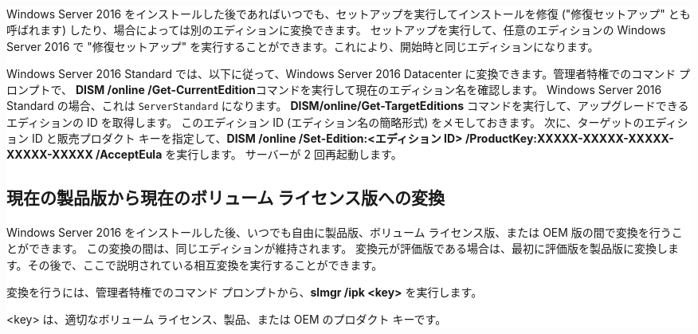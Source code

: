 Windows Server 2016 をインストールした後であればいつでも、セットアップを実行してインストールを修復 ("修復セットアップ" とも呼ばれます) したり、場合によっては別のエディションに変換できます。
セットアップを実行して、任意のエディションの Windows Server 2016 で "修復セットアップ" を実行することができます。これにより、開始時と同じエディションになります。

Windows Server 2016 Standard では、以下に従って、Windows Server 2016 Datacenter に変換できます。管理者特権でのコマンド プロンプトで、 **DISM /online /Get-CurrentEdition**コマンドを実行して現在のエディション名を確認します。 Windows Server 2016 Standard の場合、これは `ServerStandard` になります。 **DISM/online/Get-TargetEditions** コマンドを実行して、アップグレードできるエディションの ID を取得します。 このエディション ID (エディション名の簡略形式) をメモしておきます。 次に、ターゲットのエディション ID と販売プロダクト キーを指定して、**DISM /online /Set-Edition:\<エディション ID\> /ProductKey:XXXXX-XXXXX-XXXXX-XXXXX-XXXXX /AcceptEula** を実行します。 サーバーが 2 回再起動します。

## <a name="converting-a-current-retail-version-to-a-current-volume-licensed-version"></a>現在の製品版から現在のボリューム ライセンス版への変換

Windows Server 2016 をインストールした後、いつでも自由に製品版、ボリューム ライセンス版、または OEM 版の間で変換を行うことができます。 この変換の間は、同じエディションが維持されます。 変換元が評価版である場合は、最初に評価版を製品版に変換します。その後で、ここで説明されている相互変換を実行することができます。

変換を行うには、管理者特権でのコマンド プロンプトから、**slmgr /ipk \<key\>** を実行します。

\<key\> は、適切なボリューム ライセンス、製品、または OEM のプロダクト キーです。
